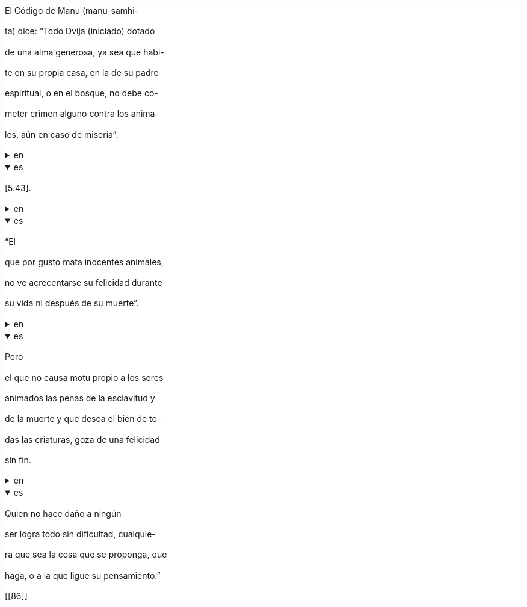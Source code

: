 El Código de Manu \(manu-samhi-

ta\) dice: “Todo Dvija \(iniciado\) dotado

de una alma generosa, ya sea que habi-

te en su propia casa, en la de su padre

espiritual, o en el bosque, no debe co-

meter crimen alguno contra los anima-

les, aún en caso de miseria”.
</details>

<details><summary>en</summary></details>

<details open><summary>es</summary>

\[5.43\].
</details>

<details><summary>en</summary></details>

<details open><summary>es</summary>

“El

que por gusto mata inocentes animales,

no ve acrecentarse su felicidad durante

su vida ni después de su muerte”.
</details>

<details><summary>en</summary></details>

<details open><summary>es</summary>

Pero

el que no causa motu propio a los seres

animados las penas de la esclavitud y

de la muerte y que desea el bien de to-

das las criaturas, goza de una felicidad

sin fin.
</details>

<details><summary>en</summary></details>

<details open><summary>es</summary>

Quien no hace daño a ningún

ser logra todo sin dificultad, cualquie-

ra que sea la cosa que se proponga, que

haga, o a la que ligue su pensamiento.”

[[86]]

